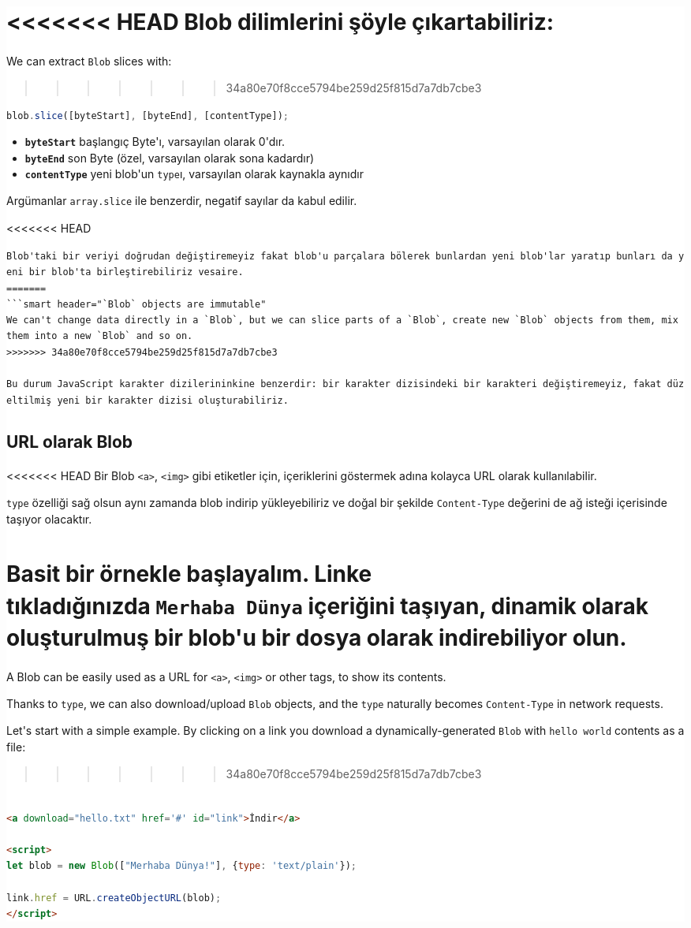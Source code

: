 
<<<<<<< HEAD
Blob dilimlerini şöyle çıkartabiliriz:
=======
We can extract `Blob` slices with:
>>>>>>> 34a80e70f8cce5794be259d25f815d7a7db7cbe3

```js
blob.slice([byteStart], [byteEnd], [contentType]);
```

- **`byteStart`** başlangıç Byte'ı, varsayılan olarak 0'dır.
- **`byteEnd`** son Byte (özel, varsayılan olarak sona kadardır)
- **`contentType`** yeni blob'un `type`ı, varsayılan olarak kaynakla aynıdır

Argümanlar `array.slice` ile benzerdir, negatif sayılar da kabul edilir.

<<<<<<< HEAD
```smart header="Blob'lar değişmezdir"
Blob'taki bir veriyi doğrudan değiştiremeyiz fakat blob'u parçalara bölerek bunlardan yeni blob'lar yaratıp bunları da yeni bir blob'ta birleştirebiliriz vesaire.
=======
```smart header="`Blob` objects are immutable"
We can't change data directly in a `Blob`, but we can slice parts of a `Blob`, create new `Blob` objects from them, mix them into a new `Blob` and so on.
>>>>>>> 34a80e70f8cce5794be259d25f815d7a7db7cbe3

Bu durum JavaScript karakter dizilerininkine benzerdir: bir karakter dizisindeki bir karakteri değiştiremeyiz, fakat düzeltilmiş yeni bir karakter dizisi oluşturabiliriz.
```

## URL olarak Blob

<<<<<<< HEAD
Bir Blob `<a>`, `<img>` gibi etiketler için, içeriklerini göstermek adına kolayca URL olarak kullanılabilir.

`type` özelliği sağ olsun aynı zamanda blob indirip yükleyebiliriz ve doğal bir şekilde `Content-Type` değerini de ağ isteği içerisinde taşıyor olacaktır.

Basit bir örnekle başlayalım. Linke\
 tıkladığınızda `Merhaba Dünya` içeriğini taşıyan, dinamik olarak oluşturulmuş bir blob'u bir dosya olarak indirebiliyor olun.
=======
A Blob can be easily used as a URL for `<a>`, `<img>` or other tags, to show its contents.

Thanks to `type`, we can also download/upload `Blob` objects, and the `type` naturally becomes `Content-Type` in network requests.

Let's start with a simple example. By clicking on a link you download a dynamically-generated `Blob` with `hello world` contents as a file:
>>>>>>> 34a80e70f8cce5794be259d25f815d7a7db7cbe3

```html run

<a download="hello.txt" href='#' id="link">İndir</a>

<script>
let blob = new Blob(["Merhaba Dünya!"], {type: 'text/plain'});

link.href = URL.createObjectURL(blob);
</script>
```
